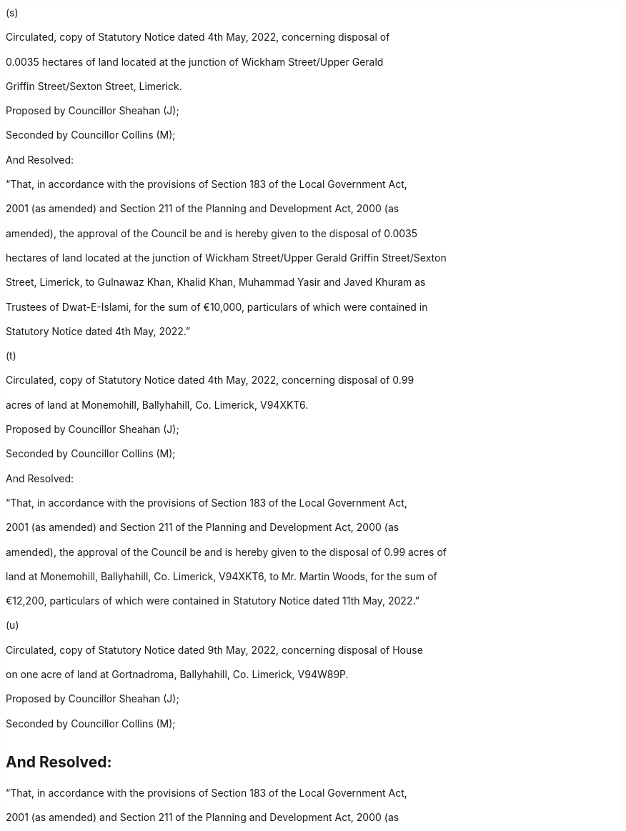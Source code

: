 (s)

Circulated, copy of Statutory Notice dated 4th May, 2022, concerning disposal of

0.0035 hectares of land located at the junction of Wickham Street/Upper Gerald

Griffin Street/Sexton Street, Limerick.

Proposed by Councillor Sheahan (J);

Seconded by Councillor Collins (M);

And Resolved:

“That, in accordance with the provisions of Section 183 of the Local Government Act,

2001 (as amended) and Section 211 of the Planning and Development Act, 2000 (as

amended), the approval of the Council be and is hereby given to the disposal of 0.0035

hectares of land located at the junction of Wickham Street/Upper Gerald Griffin Street/Sexton

Street, Limerick, to Gulnawaz Khan, Khalid Khan, Muhammad Yasir and Javed Khuram as

Trustees of Dwat-E-Islami, for the sum of €10,000, particulars of which were contained in

Statutory Notice dated 4th May, 2022.”

(t)

Circulated, copy of Statutory Notice dated 4th May, 2022, concerning disposal of 0.99

acres of land at Monemohill, Ballyhahill, Co. Limerick, V94XKT6.

Proposed by Councillor Sheahan (J);

Seconded by Councillor Collins (M);

And Resolved:

“That, in accordance with the provisions of Section 183 of the Local Government Act,

2001 (as amended) and Section 211 of the Planning and Development Act, 2000 (as

amended), the approval of the Council be and is hereby given to the disposal of 0.99 acres of

land at Monemohill, Ballyhahill, Co. Limerick, V94XKT6, to Mr. Martin Woods, for the sum of

€12,200, particulars of which were contained in Statutory Notice dated 11th May, 2022.”

(u)

Circulated, copy of Statutory Notice dated 9th May, 2022, concerning disposal of House

on one acre of land at Gortnadroma, Ballyhahill, Co. Limerick, V94W89P.

Proposed by Councillor Sheahan (J);

Seconded by Councillor Collins (M);

And Resolved:
---
“That, in accordance with the provisions of Section 183 of the Local Government Act,

2001 (as amended) and Section 211 of the Planning and Development Act, 2000 (as

